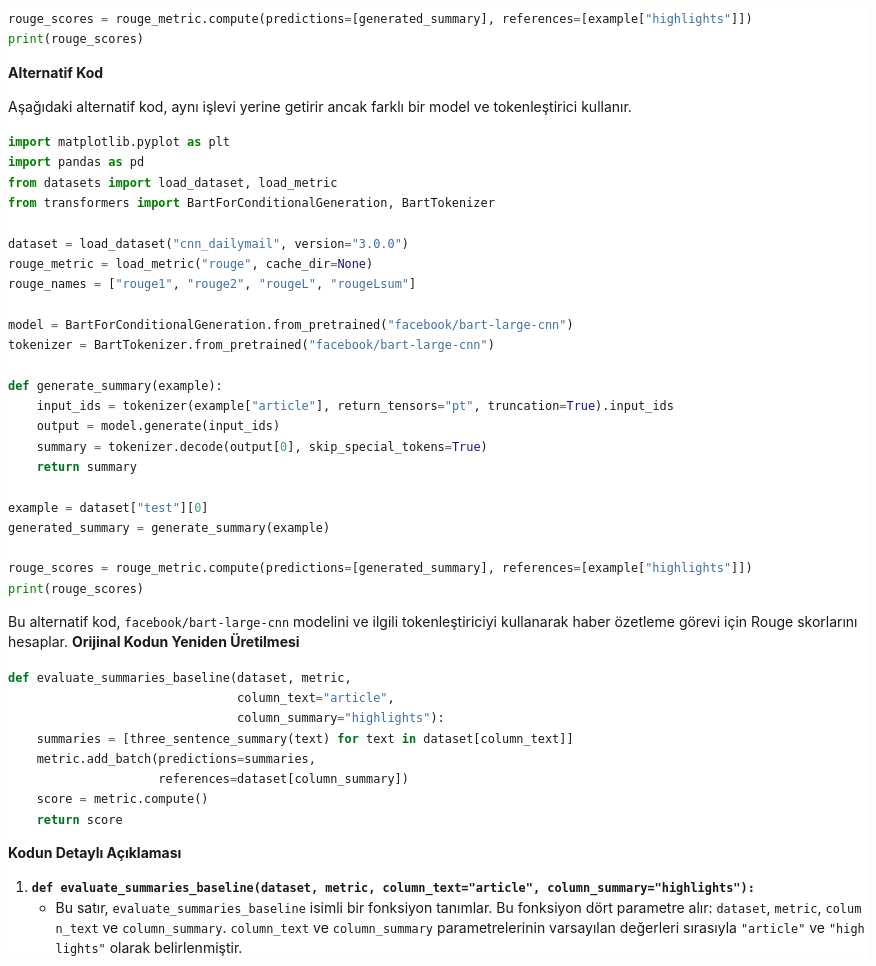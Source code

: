 ```python
rouge_scores = rouge_metric.compute(predictions=[generated_summary], references=[example["highlights"]])
print(rouge_scores)
```

**Alternatif Kod**

Aşağıdaki alternatif kod, aynı işlevi yerine getirir ancak farklı bir model ve tokenleştirici kullanır.

```python
import matplotlib.pyplot as plt
import pandas as pd
from datasets import load_dataset, load_metric
from transformers import BartForConditionalGeneration, BartTokenizer

dataset = load_dataset("cnn_dailymail", version="3.0.0")
rouge_metric = load_metric("rouge", cache_dir=None)
rouge_names = ["rouge1", "rouge2", "rougeL", "rougeLsum"]

model = BartForConditionalGeneration.from_pretrained("facebook/bart-large-cnn")
tokenizer = BartTokenizer.from_pretrained("facebook/bart-large-cnn")

def generate_summary(example):
    input_ids = tokenizer(example["article"], return_tensors="pt", truncation=True).input_ids
    output = model.generate(input_ids)
    summary = tokenizer.decode(output[0], skip_special_tokens=True)
    return summary

example = dataset["test"][0]
generated_summary = generate_summary(example)

rouge_scores = rouge_metric.compute(predictions=[generated_summary], references=[example["highlights"]])
print(rouge_scores)
```

Bu alternatif kod, `facebook/bart-large-cnn` modelini ve ilgili tokenleştiriciyi kullanarak haber özetleme görevi için Rouge skorlarını hesaplar. **Orijinal Kodun Yeniden Üretilmesi**

```python
def evaluate_summaries_baseline(dataset, metric, 
                                column_text="article", 
                                column_summary="highlights"):
    summaries = [three_sentence_summary(text) for text in dataset[column_text]]
    metric.add_batch(predictions=summaries, 
                     references=dataset[column_summary])    
    score = metric.compute()
    return score
```

**Kodun Detaylı Açıklaması**

1. **`def evaluate_summaries_baseline(dataset, metric, column_text="article", column_summary="highlights"):`**
   - Bu satır, `evaluate_summaries_baseline` isimli bir fonksiyon tanımlar. Bu fonksiyon dört parametre alır: `dataset`, `metric`, `column_text` ve `column_summary`. `column_text` ve `column_summary` parametrelerinin varsayılan değerleri sırasıyla `"article"` ve `"highlights"` olarak belirlenmiştir.
